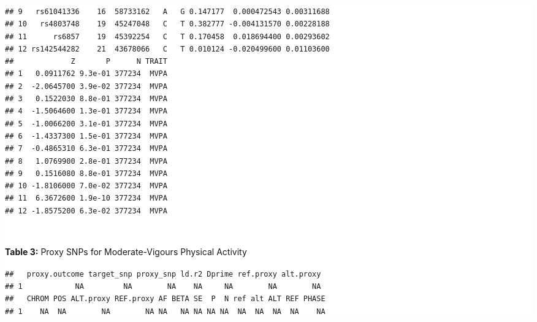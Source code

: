     ## 9   rs61041336    16  58733162   A   G 0.147177  0.000472543 0.00311688
    ## 10   rs4803748    19  45247048   C   T 0.382777 -0.004131570 0.00228188
    ## 11      rs6857    19  45392254   C   T 0.170458  0.018694400 0.00293602
    ## 12 rs142544282    21  43678066   C   T 0.010124 -0.020499600 0.01103600
    ##             Z       P      N TRAIT
    ## 1   0.0911762 9.3e-01 377234  MVPA
    ## 2  -2.0645700 3.9e-02 377234  MVPA
    ## 3   0.1522030 8.8e-01 377234  MVPA
    ## 4  -1.5064600 1.3e-01 377234  MVPA
    ## 5  -1.0066200 3.1e-01 377234  MVPA
    ## 6  -1.4337300 1.5e-01 377234  MVPA
    ## 7  -0.4865310 6.3e-01 377234  MVPA
    ## 8   1.0769900 2.8e-01 377234  MVPA
    ## 9   0.1516080 8.8e-01 377234  MVPA
    ## 10 -1.8106000 7.0e-02 377234  MVPA
    ## 11  6.3672600 1.9e-10 377234  MVPA
    ## 12 -1.8575200 6.3e-02 377234  MVPA

<br>

**Table 3:** Proxy SNPs for Moderate-Vigours Physical Activity

    ##   proxy.outcome target_snp proxy_snp ld.r2 Dprime ref.proxy alt.proxy
    ## 1            NA         NA        NA    NA     NA        NA        NA
    ##   CHROM POS ALT.proxy REF.proxy AF BETA SE  P  N ref alt ALT REF PHASE
    ## 1    NA  NA        NA        NA NA   NA NA NA NA  NA  NA  NA  NA    NA
